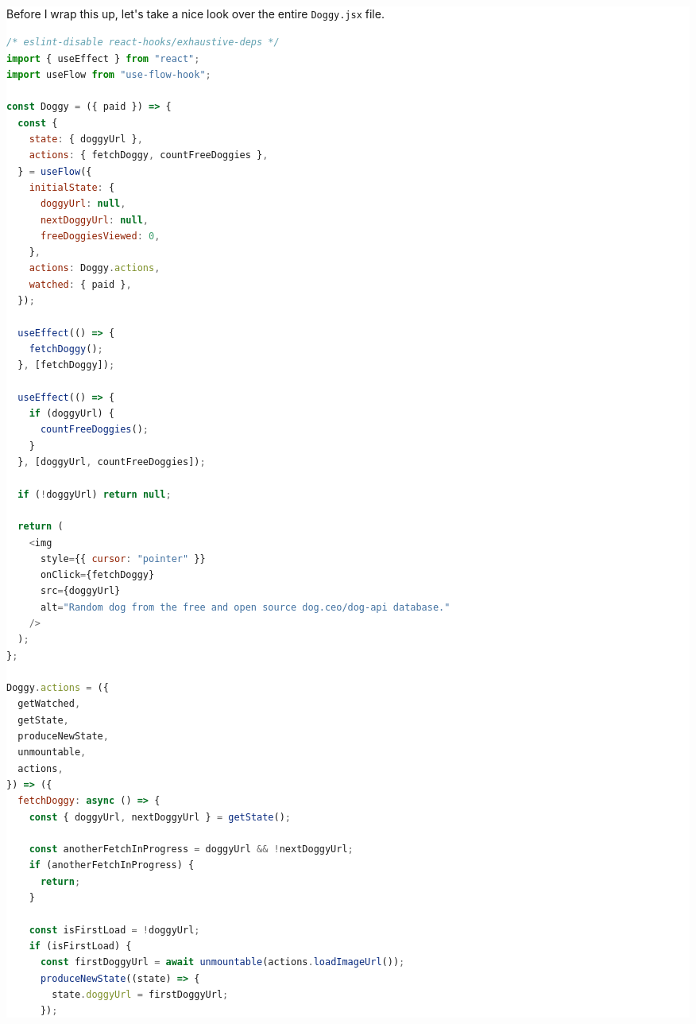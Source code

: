 Before I wrap this up, let's take a nice look over the entire `Doggy.jsx` file.

```js
/* eslint-disable react-hooks/exhaustive-deps */
import { useEffect } from "react";
import useFlow from "use-flow-hook";

const Doggy = ({ paid }) => {
  const {
    state: { doggyUrl },
    actions: { fetchDoggy, countFreeDoggies },
  } = useFlow({
    initialState: {
      doggyUrl: null,
      nextDoggyUrl: null,
      freeDoggiesViewed: 0,
    },
    actions: Doggy.actions,
    watched: { paid },
  });

  useEffect(() => {
    fetchDoggy();
  }, [fetchDoggy]);

  useEffect(() => {
    if (doggyUrl) {
      countFreeDoggies();
    }
  }, [doggyUrl, countFreeDoggies]);

  if (!doggyUrl) return null;

  return (
    <img
      style={{ cursor: "pointer" }}
      onClick={fetchDoggy}
      src={doggyUrl}
      alt="Random dog from the free and open source dog.ceo/dog-api database."
    />
  );
};

Doggy.actions = ({
  getWatched,
  getState,
  produceNewState,
  unmountable,
  actions,
}) => ({
  fetchDoggy: async () => {
    const { doggyUrl, nextDoggyUrl } = getState();

    const anotherFetchInProgress = doggyUrl && !nextDoggyUrl;
    if (anotherFetchInProgress) {
      return;
    }

    const isFirstLoad = !doggyUrl;
    if (isFirstLoad) {
      const firstDoggyUrl = await unmountable(actions.loadImageUrl());
      produceNewState((state) => {
        state.doggyUrl = firstDoggyUrl;
      });
```